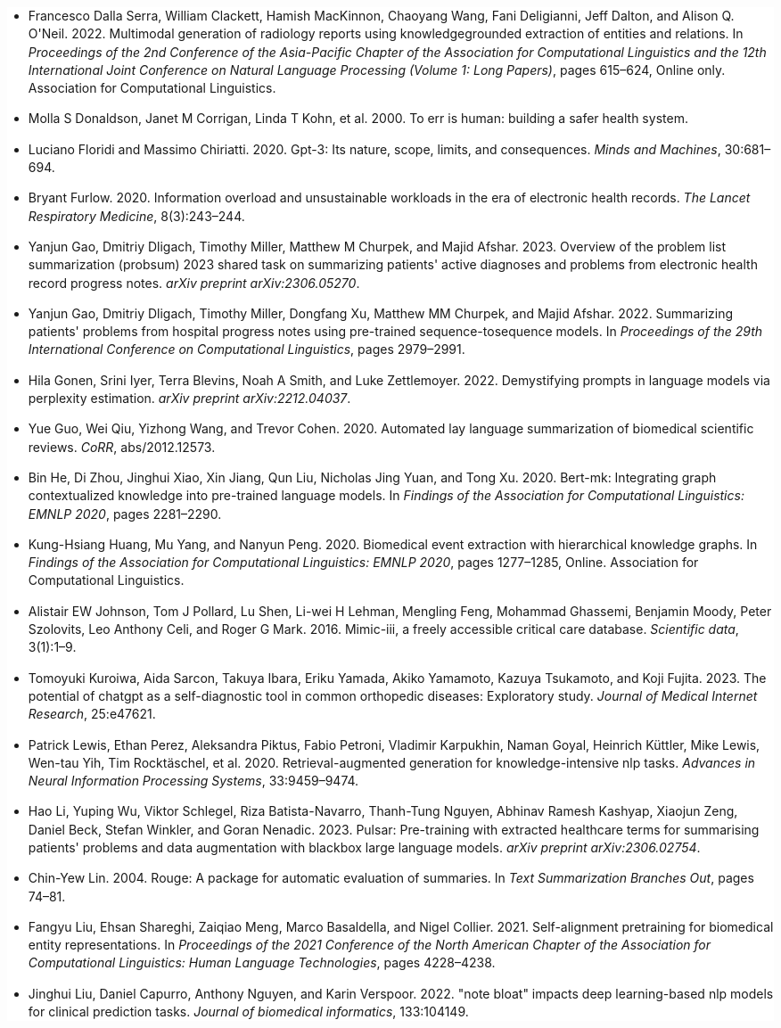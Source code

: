 - Francesco Dalla Serra, William Clackett, Hamish MacKinnon, Chaoyang Wang, Fani Deligianni, Jeff Dalton, and Alison Q. O'Neil. 2022. Multimodal generation of radiology reports using knowledgegrounded extraction of entities and relations. In *Proceedings of the 2nd Conference of the Asia-Pacific Chapter of the Association for Computational Linguistics and the 12th International Joint Conference on Natural Language Processing (Volume 1: Long Papers)*, pages 615–624, Online only. Association for Computational Linguistics.
- Molla S Donaldson, Janet M Corrigan, Linda T Kohn, et al. 2000. To err is human: building a safer health system.
- Luciano Floridi and Massimo Chiriatti. 2020. Gpt-3: Its nature, scope, limits, and consequences. *Minds and Machines*, 30:681–694.

- Bryant Furlow. 2020. Information overload and unsustainable workloads in the era of electronic health records. *The Lancet Respiratory Medicine*, 8(3):243–244.
- Yanjun Gao, Dmitriy Dligach, Timothy Miller, Matthew M Churpek, and Majid Afshar. 2023. Overview of the problem list summarization (probsum) 2023 shared task on summarizing patients' active diagnoses and problems from electronic health record progress notes. *arXiv preprint arXiv:2306.05270*.
- Yanjun Gao, Dmitriy Dligach, Timothy Miller, Dongfang Xu, Matthew MM Churpek, and Majid Afshar. 2022. Summarizing patients' problems from hospital progress notes using pre-trained sequence-tosequence models. In *Proceedings of the 29th International Conference on Computational Linguistics*, pages 2979–2991.
- Hila Gonen, Srini Iyer, Terra Blevins, Noah A Smith, and Luke Zettlemoyer. 2022. Demystifying prompts in language models via perplexity estimation. *arXiv preprint arXiv:2212.04037*.
- Yue Guo, Wei Qiu, Yizhong Wang, and Trevor Cohen. 2020. Automated lay language summarization of biomedical scientific reviews. *CoRR*, abs/2012.12573.
- Bin He, Di Zhou, Jinghui Xiao, Xin Jiang, Qun Liu, Nicholas Jing Yuan, and Tong Xu. 2020. Bert-mk: Integrating graph contextualized knowledge into pre-trained language models. In *Findings of the Association for Computational Linguistics: EMNLP 2020*, pages 2281–2290.
- Kung-Hsiang Huang, Mu Yang, and Nanyun Peng. 2020. Biomedical event extraction with hierarchical knowledge graphs. In *Findings of the Association for Computational Linguistics: EMNLP 2020*, pages 1277–1285, Online. Association for Computational Linguistics.
- Alistair EW Johnson, Tom J Pollard, Lu Shen, Li-wei H Lehman, Mengling Feng, Mohammad Ghassemi, Benjamin Moody, Peter Szolovits, Leo Anthony Celi, and Roger G Mark. 2016. Mimic-iii, a freely accessible critical care database. *Scientific data*, 3(1):1–9.
- Tomoyuki Kuroiwa, Aida Sarcon, Takuya Ibara, Eriku Yamada, Akiko Yamamoto, Kazuya Tsukamoto, and Koji Fujita. 2023. The potential of chatgpt as a self-diagnostic tool in common orthopedic diseases: Exploratory study. *Journal of Medical Internet Research*, 25:e47621.
- Patrick Lewis, Ethan Perez, Aleksandra Piktus, Fabio Petroni, Vladimir Karpukhin, Naman Goyal, Heinrich Küttler, Mike Lewis, Wen-tau Yih, Tim Rocktäschel, et al. 2020. Retrieval-augmented generation for knowledge-intensive nlp tasks. *Advances in Neural Information Processing Systems*, 33:9459–9474.
- Hao Li, Yuping Wu, Viktor Schlegel, Riza Batista-Navarro, Thanh-Tung Nguyen, Abhinav Ramesh Kashyap, Xiaojun Zeng, Daniel Beck, Stefan Winkler, and Goran Nenadic. 2023. Pulsar: Pre-training with extracted healthcare terms for summarising patients' problems and data augmentation with blackbox large language models. *arXiv preprint arXiv:2306.02754*.
- Chin-Yew Lin. 2004. Rouge: A package for automatic evaluation of summaries. In *Text Summarization Branches Out*, pages 74–81.
- Fangyu Liu, Ehsan Shareghi, Zaiqiao Meng, Marco Basaldella, and Nigel Collier. 2021. Self-alignment pretraining for biomedical entity representations. In *Proceedings of the 2021 Conference of the North American Chapter of the Association for Computational Linguistics: Human Language Technologies*, pages 4228–4238.
- Jinghui Liu, Daniel Capurro, Anthony Nguyen, and Karin Verspoor. 2022. "note bloat" impacts deep learning-based nlp models for clinical prediction tasks. *Journal of biomedical informatics*, 133:104149.
